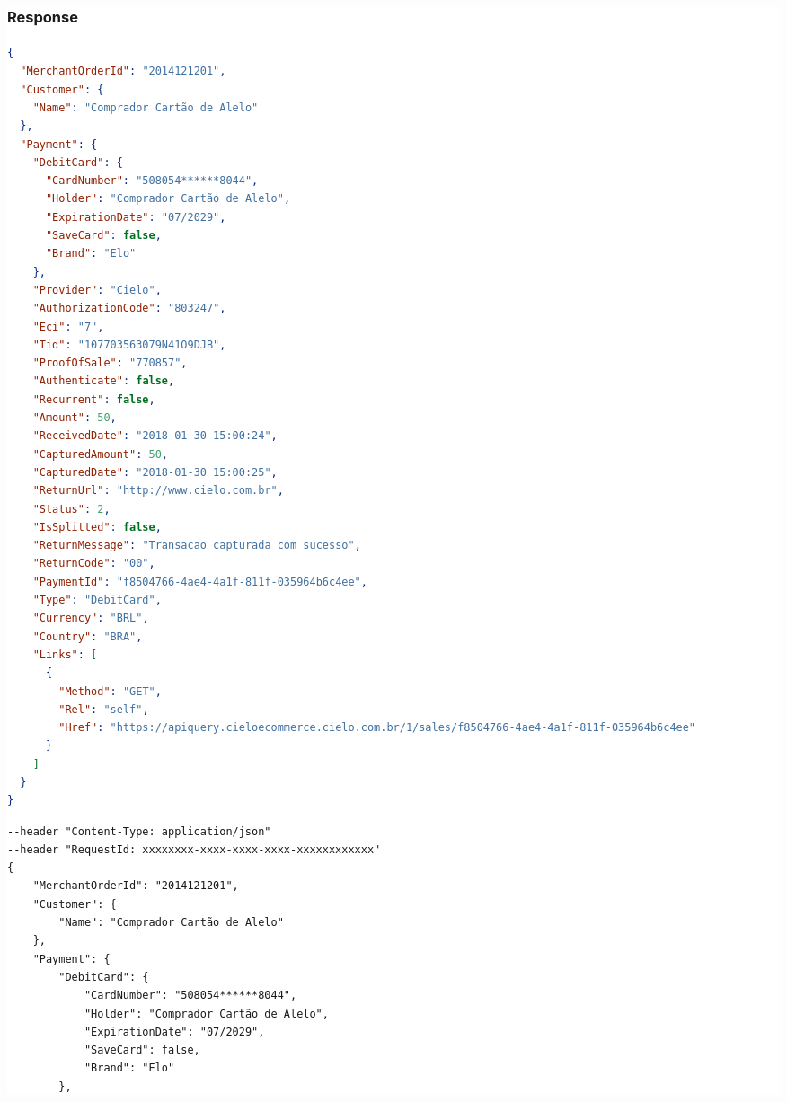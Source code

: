 ### Response

```json
{
  "MerchantOrderId": "2014121201",
  "Customer": {
    "Name": "Comprador Cartão de Alelo"
  },
  "Payment": {
    "DebitCard": {
      "CardNumber": "508054******8044",
      "Holder": "Comprador Cartão de Alelo",
      "ExpirationDate": "07/2029",
      "SaveCard": false,
      "Brand": "Elo"
    },
    "Provider": "Cielo",
    "AuthorizationCode": "803247",
    "Eci": "7",
    "Tid": "107703563079N41O9DJB",
    "ProofOfSale": "770857",
    "Authenticate": false,
    "Recurrent": false,
    "Amount": 50,
    "ReceivedDate": "2018-01-30 15:00:24",
    "CapturedAmount": 50,
    "CapturedDate": "2018-01-30 15:00:25",
    "ReturnUrl": "http://www.cielo.com.br",
    "Status": 2,
    "IsSplitted": false,
    "ReturnMessage": "Transacao capturada com sucesso",
    "ReturnCode": "00",
    "PaymentId": "f8504766-4ae4-4a1f-811f-035964b6c4ee",
    "Type": "DebitCard",
    "Currency": "BRL",
    "Country": "BRA",
    "Links": [
      {
        "Method": "GET",
        "Rel": "self",
        "Href": "https://apiquery.cieloecommerce.cielo.com.br/1/sales/f8504766-4ae4-4a1f-811f-035964b6c4ee"
      }
    ]
  }
}
```

```shell
--header "Content-Type: application/json"
--header "RequestId: xxxxxxxx-xxxx-xxxx-xxxx-xxxxxxxxxxxx"
{
    "MerchantOrderId": "2014121201",
    "Customer": {
        "Name": "Comprador Cartão de Alelo"
    },
    "Payment": {
        "DebitCard": {
            "CardNumber": "508054******8044",
            "Holder": "Comprador Cartão de Alelo",
            "ExpirationDate": "07/2029",
            "SaveCard": false,
            "Brand": "Elo"
        },
```